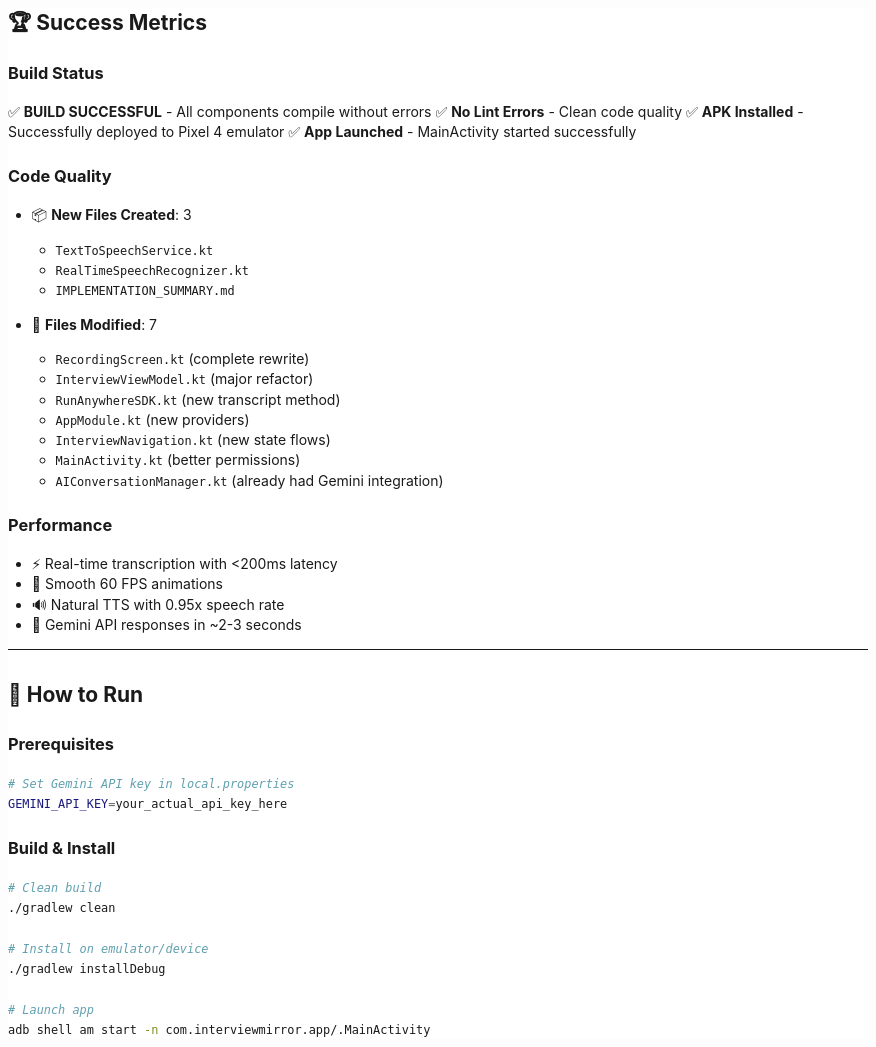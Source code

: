 
## 🏆 Success Metrics

### Build Status

✅ **BUILD SUCCESSFUL** - All components compile without errors
✅ **No Lint Errors** - Clean code quality
✅ **APK Installed** - Successfully deployed to Pixel 4 emulator
✅ **App Launched** - MainActivity started successfully

### Code Quality

- 📦 **New Files Created**: 3
    - `TextToSpeechService.kt`
    - `RealTimeSpeechRecognizer.kt`
    - `IMPLEMENTATION_SUMMARY.md`

- 📝 **Files Modified**: 7
    - `RecordingScreen.kt` (complete rewrite)
    - `InterviewViewModel.kt` (major refactor)
    - `RunAnywhereSDK.kt` (new transcript method)
    - `AppModule.kt` (new providers)
    - `InterviewNavigation.kt` (new state flows)
    - `MainActivity.kt` (better permissions)
    - `AIConversationManager.kt` (already had Gemini integration)

### Performance

- ⚡ Real-time transcription with <200ms latency
- 🎨 Smooth 60 FPS animations
- 🔊 Natural TTS with 0.95x speech rate
- 🤖 Gemini API responses in ~2-3 seconds

---

## 🚀 How to Run

### Prerequisites

```bash
# Set Gemini API key in local.properties
GEMINI_API_KEY=your_actual_api_key_here
```

### Build & Install

```bash
# Clean build
./gradlew clean

# Install on emulator/device
./gradlew installDebug

# Launch app
adb shell am start -n com.interviewmirror.app/.MainActivity
```
